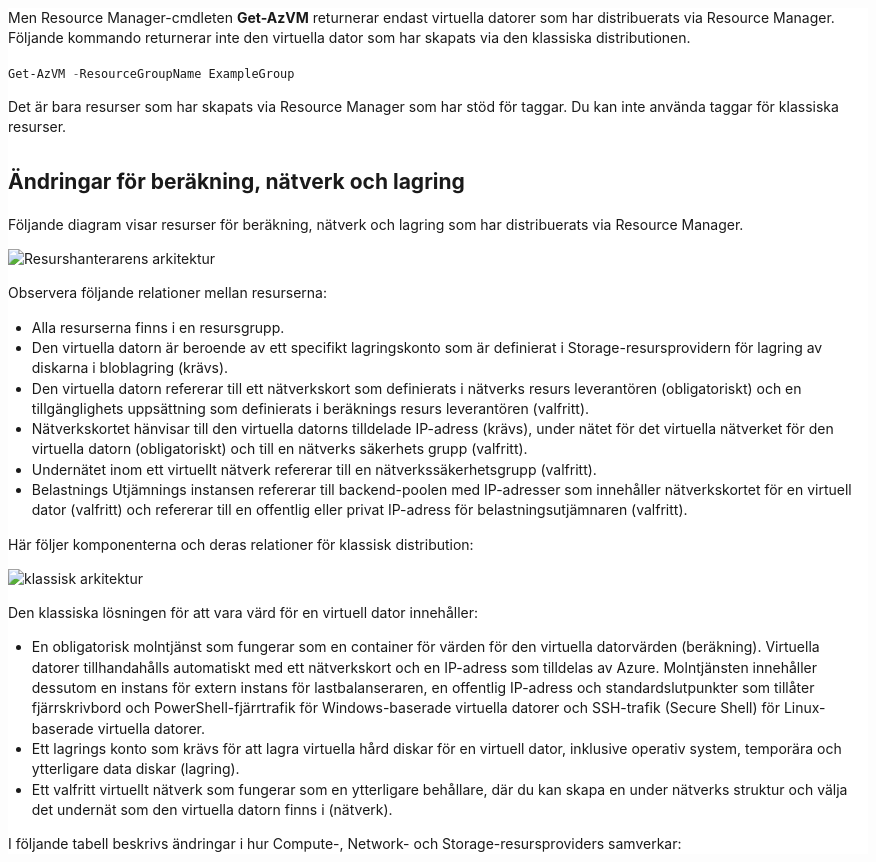 Men Resource Manager-cmdleten **Get-AzVM** returnerar endast virtuella datorer som har distribuerats via Resource Manager. Följande kommando returnerar inte den virtuella dator som har skapats via den klassiska distributionen.

```powershell
Get-AzVM -ResourceGroupName ExampleGroup
```

Det är bara resurser som har skapats via Resource Manager som har stöd för taggar. Du kan inte använda taggar för klassiska resurser.

## <a name="changes-for-compute-network-and-storage"></a>Ändringar för beräkning, nätverk och lagring

Följande diagram visar resurser för beräkning, nätverk och lagring som har distribuerats via Resource Manager.

![Resurshanterarens arkitektur](./media/deployment-models/arm_arch3.png)

Observera följande relationer mellan resurserna:

* Alla resurserna finns i en resursgrupp.
* Den virtuella datorn är beroende av ett specifikt lagringskonto som är definierat i Storage-resursprovidern för lagring av diskarna i bloblagring (krävs).
* Den virtuella datorn refererar till ett nätverkskort som definierats i nätverks resurs leverantören (obligatoriskt) och en tillgänglighets uppsättning som definierats i beräknings resurs leverantören (valfritt).
* Nätverkskortet hänvisar till den virtuella datorns tilldelade IP-adress (krävs), under nätet för det virtuella nätverket för den virtuella datorn (obligatoriskt) och till en nätverks säkerhets grupp (valfritt).
* Undernätet inom ett virtuellt nätverk refererar till en nätverkssäkerhetsgrupp (valfritt).
* Belastnings Utjämnings instansen refererar till backend-poolen med IP-adresser som innehåller nätverkskortet för en virtuell dator (valfritt) och refererar till en offentlig eller privat IP-adress för belastningsutjämnaren (valfritt).

Här följer komponenterna och deras relationer för klassisk distribution:

![klassisk arkitektur](./media/deployment-models/arm_arch1.png)

Den klassiska lösningen för att vara värd för en virtuell dator innehåller:

* En obligatorisk molntjänst som fungerar som en container för värden för den virtuella datorvärden (beräkning). Virtuella datorer tillhandahålls automatiskt med ett nätverkskort och en IP-adress som tilldelas av Azure. Molntjänsten innehåller dessutom en instans för extern instans för lastbalanseraren, en offentlig IP-adress och standardslutpunkter som tillåter fjärrskrivbord och PowerShell-fjärrtrafik för Windows-baserade virtuella datorer och SSH-trafik (Secure Shell) för Linux-baserade virtuella datorer.
* Ett lagrings konto som krävs för att lagra virtuella hård diskar för en virtuell dator, inklusive operativ system, temporära och ytterligare data diskar (lagring).
* Ett valfritt virtuellt nätverk som fungerar som en ytterligare behållare, där du kan skapa en under nätverks struktur och välja det undernät som den virtuella datorn finns i (nätverk).

I följande tabell beskrivs ändringar i hur Compute-, Network- och Storage-resursproviders samverkar:
